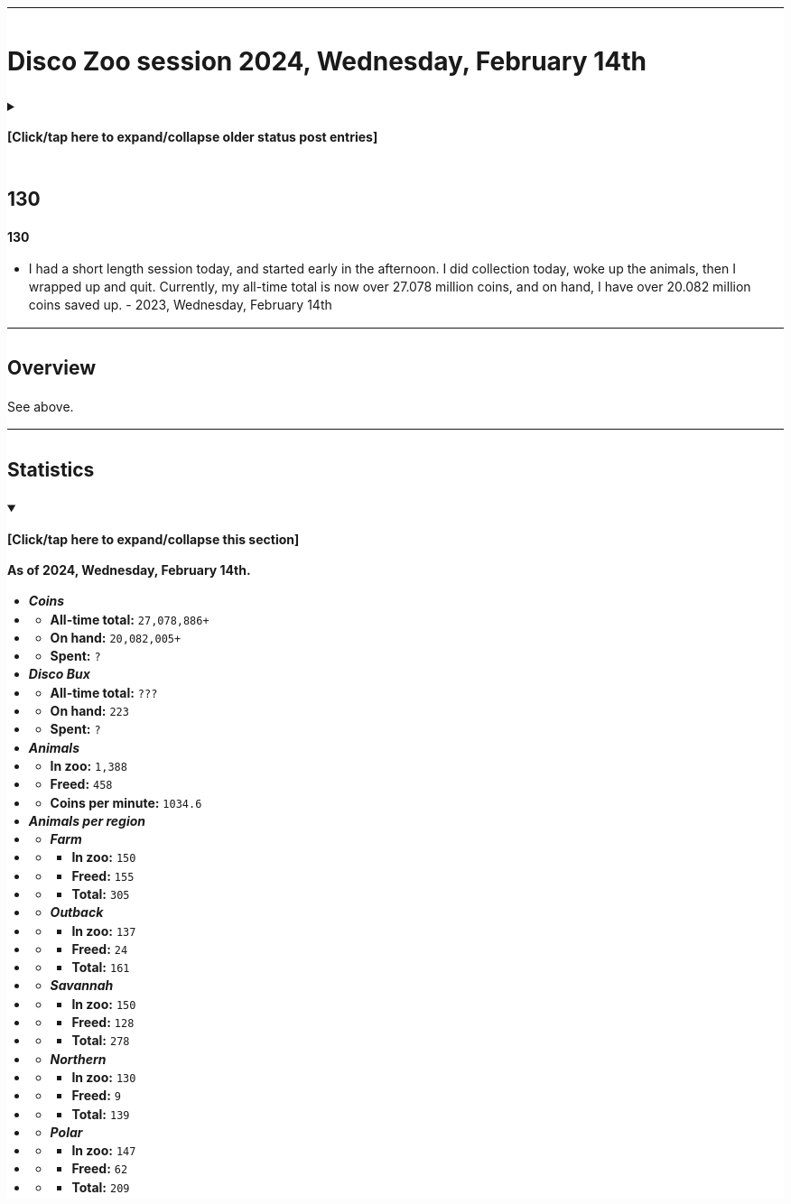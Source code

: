 
***

# Disco Zoo session 2024, Wednesday, February 14th



<details><summary><p><b>[Click/tap here to expand/collapse older status post entries]</b></p></summary></details>

## 130

**130**

- I had a short length session today, and started early in the afternoon. I did collection today, woke up the animals, then I wrapped up and quit. Currently, my all-time total is now over 27.078 million coins, and on hand, I have over 20.082 million coins saved up. - 2023, Wednesday, February 14th

***

## Overview

See above.

***

## Statistics

<details open><summary><p><b>[Click/tap here to expand/collapse this section]</b></p></summary>

**As of 2024, Wednesday, February 14th.**

- ***Coins***
- - **All-time total:** `27,078,886+`
- - **On hand:** `20,082,005+`
- - **Spent:** `?`
- ***Disco Bux***
- - **All-time total:** `???`
- - **On hand:** `223`
- - **Spent:** `?`
- ***Animals***
- - **In zoo:** `1,388`
- - **Freed:** `458`
- - **Coins per minute:** `1034.6`
- ***Animals per region***
- - ***Farm***
- - - **In zoo:** `150`
- - - **Freed:** `155`
- - - **Total:** `305`
- - ***Outback***
- - - **In zoo:** `137`
- - - **Freed:** `24`
- - - **Total:** `161`
- - ***Savannah***
- - - **In zoo:** `150`
- - - **Freed:** `128`
- - - **Total:** `278`
- - ***Northern***
- - - **In zoo:** `130`
- - - **Freed:** `9`
- - - **Total:** `139`
- - ***Polar***
- - - **In zoo:** `147`
- - - **Freed:** `62`
- - - **Total:** `209`